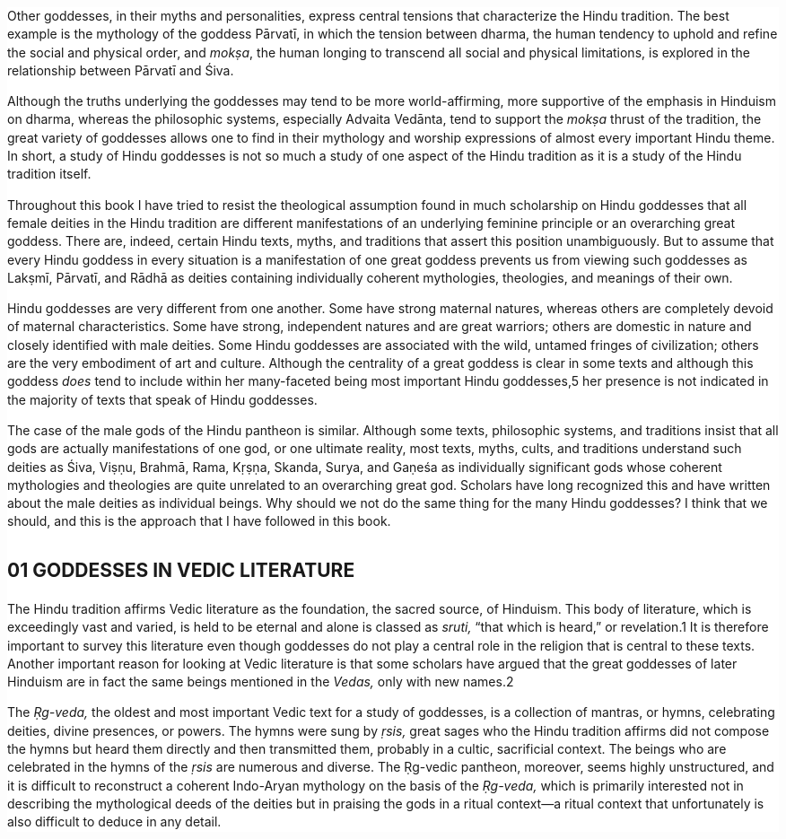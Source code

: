Other goddesses, in their myths and personalities, express central tensions that characterize the Hindu tradition. The best example is the mythology of the goddess Pārvatī, in which the tension between dharma, the human tendency to uphold and refine the social and physical order, and *mokṣa*, the human longing to transcend all social and physical limitations, is explored in the relationship between Pārvatī and Śiva.

Although the truths underlying the goddesses may tend to be more world-affirming, more supportive of the emphasis in Hinduism on dharma, whereas the philosophic systems, especially Advaita Vedānta, tend to support the *mokṣa* thrust of the tradition, the great variety of goddesses allows one to find in their mythology and worship expressions of almost every important Hindu theme. In short, a study of Hindu goddesses is not so much a study of one aspect of the Hindu tradition as it is a study of the Hindu tradition itself.

Throughout this book I have tried to resist the theological assumption found in much scholarship on Hindu goddesses that all female deities in the Hindu tradition are different manifestations of an underlying feminine principle or an overarching great goddess. There are, indeed, certain Hindu texts, myths, and traditions that assert this position unambiguously. But to assume that every Hindu goddess in every situation is a manifestation of one great goddess prevents us from viewing such goddesses as Lakṣmī, Pārvatī, and Rādhā as deities containing individually coherent mythologies, theologies, and meanings of their own.

Hindu goddesses are very different from one another. Some have strong maternal natures, whereas others are completely devoid of maternal characteristics. Some have strong, independent natures and are great warriors; others are domestic in nature and closely identified with male deities. Some Hindu goddesses are associated with the wild, untamed fringes of civilization; others are the very embodiment of art and culture. Although the centrality of a great goddess is clear in some texts and although this goddess *does* tend to include within her many-faceted being most important Hindu goddesses,5 her presence is not indicated in the majority of texts that speak of Hindu goddesses.

The case of the male gods of the Hindu pantheon is similar. Although some texts, philosophic systems, and traditions insist that all gods are actually manifestations of one god, or one ultimate reality, most texts, myths, cults, and traditions understand such deities as Śiva, Viṣṇu, Brahmā, Rama, Kṛṣṇa, Skanda, Surya, and Gaṇeśa as individually significant gods whose coherent mythologies and theologies are quite unrelated to an overarching great god. Scholars have long recognized this and have written about the male deities as individual beings. Why should we not do the same thing for the many Hindu goddesses? I think that we should, and this is the approach that I have followed in this book.





## 01 GODDESSES IN VEDIC LITERATURE





The Hindu tradition affirms Vedic literature as the foundation, the sacred source, of Hinduism. This body of literature, which is exceedingly vast and varied, is held to be eternal and alone is classed as *sruti,* “that which is heard,” or revelation.1 It is therefore important to survey this literature even though goddesses do not play a central role in the religion that is central to these texts. Another important reason for looking at Vedic literature is that some scholars have argued that the great goddesses of later Hinduism are in fact the same beings mentioned in the *Vedas,* only with new names.2

The *Ṛg-veda,* the oldest and most important Vedic text for a study of goddesses, is a collection of mantras, or hymns, celebrating deities, divine presences, or powers. The hymns were sung by *ṛsis,* great sages who the Hindu tradition affirms did not compose the hymns but heard them directly and then transmitted them, probably in a cultic, sacrificial context. The beings who are celebrated in the hymns of the *ṛsis* are numerous and diverse. The Ṛg-vedic pantheon, moreover, seems highly unstructured, and it is difficult to reconstruct a coherent Indo-Aryan mythology on the basis of the *Ṛg-veda,* which is primarily interested not in describing the mythological deeds of the deities but in praising the gods in a ritual context—a ritual context that unfortunately is also difficult to deduce in any detail.
